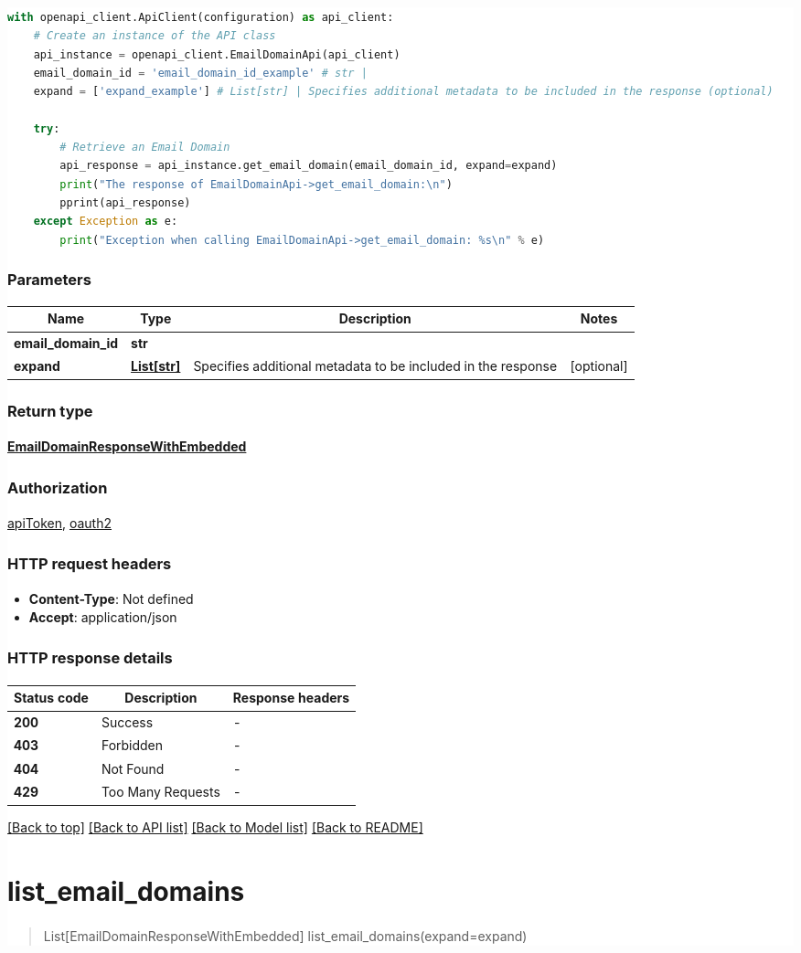 ```python
with openapi_client.ApiClient(configuration) as api_client:
    # Create an instance of the API class
    api_instance = openapi_client.EmailDomainApi(api_client)
    email_domain_id = 'email_domain_id_example' # str | 
    expand = ['expand_example'] # List[str] | Specifies additional metadata to be included in the response (optional)

    try:
        # Retrieve an Email Domain
        api_response = api_instance.get_email_domain(email_domain_id, expand=expand)
        print("The response of EmailDomainApi->get_email_domain:\n")
        pprint(api_response)
    except Exception as e:
        print("Exception when calling EmailDomainApi->get_email_domain: %s\n" % e)
```



### Parameters


Name | Type | Description  | Notes
------------- | ------------- | ------------- | -------------
 **email_domain_id** | **str**|  | 
 **expand** | [**List[str]**](str.md)| Specifies additional metadata to be included in the response | [optional] 

### Return type

[**EmailDomainResponseWithEmbedded**](EmailDomainResponseWithEmbedded.md)

### Authorization

[apiToken](../README.md#apiToken), [oauth2](../README.md#oauth2)

### HTTP request headers

 - **Content-Type**: Not defined
 - **Accept**: application/json

### HTTP response details

| Status code | Description | Response headers |
|-------------|-------------|------------------|
**200** | Success |  -  |
**403** | Forbidden |  -  |
**404** | Not Found |  -  |
**429** | Too Many Requests |  -  |

[[Back to top]](#) [[Back to API list]](../README.md#documentation-for-api-endpoints) [[Back to Model list]](../README.md#documentation-for-models) [[Back to README]](../README.md)

# **list_email_domains**
> List[EmailDomainResponseWithEmbedded] list_email_domains(expand=expand)
